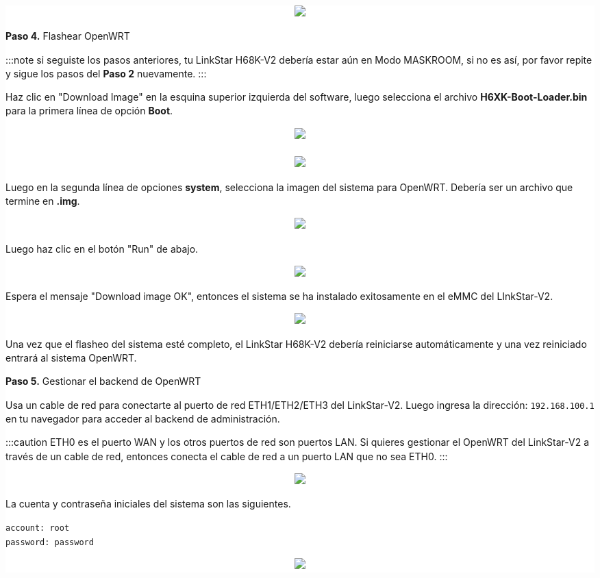 <div align="center"><img width={700} src="https://files.seeedstudio.com/wiki/LinkStar_V2/17.png" /></div>

**Paso 4.** Flashear OpenWRT

:::note
si seguiste los pasos anteriores, tu LinkStar H68K-V2 debería estar aún en Modo MASKROOM, si no es así, por favor repite y sigue los pasos del **Paso 2** nuevamente.
:::

Haz clic en "Download Image" en la esquina superior izquierda del software, luego selecciona el archivo **H6XK-Boot-Loader.bin** para la primera línea de opción **Boot**.

<div align="center"><img width={700} src="https://files.seeedstudio.com/wiki/LinkStar_V2/18.png" /></div>
<br />
<div align="center"><img width={700} src="https://files.seeedstudio.com/wiki/LinkStar_V2/19.png" /></div>

Luego en la segunda línea de opciones **system**, selecciona la imagen del sistema para OpenWRT. Debería ser un archivo que termine en **.img**.

<div align="center"><img width={700} src="https://files.seeedstudio.com/wiki/LinkStar_V2/20.png" /></div>

Luego haz clic en el botón "Run" de abajo.

<div align="center"><img width={700} src="https://files.seeedstudio.com/wiki/LinkStar_V2/21.png" /></div>

Espera el mensaje "Download image OK", entonces el sistema se ha instalado exitosamente en el eMMC del LInkStar-V2.

<div align="center"><img width={700} src="https://files.seeedstudio.com/wiki/LinkStar_V2/22.png" /></div>

Una vez que el flasheo del sistema esté completo, el LinkStar H68K-V2 debería reiniciarse automáticamente y una vez reiniciado entrará al sistema OpenWRT.

**Paso 5.** Gestionar el backend de OpenWRT

Usa un cable de red para conectarte al puerto de red ETH1/ETH2/ETH3 del LinkStar-V2. Luego ingresa la dirección: `192.168.100.1` en tu navegador para acceder al backend de administración.

:::caution
ETH0 es el puerto WAN y los otros puertos de red son puertos LAN. Si quieres gestionar el OpenWRT del LinkStar-V2 a través de un cable de red, entonces conecta el cable de red a un puerto LAN que no sea ETH0.
:::

<div align="center"><img width={700} src="https://files.seeedstudio.com/wiki/LinkStar_V2/23.png" /></div>

La cuenta y contraseña iniciales del sistema son las siguientes.

```
account: root
password: password
```

<div align="center"><img width={700} src="https://files.seeedstudio.com/wiki/LinkStar_V2/24.png" /></div>
